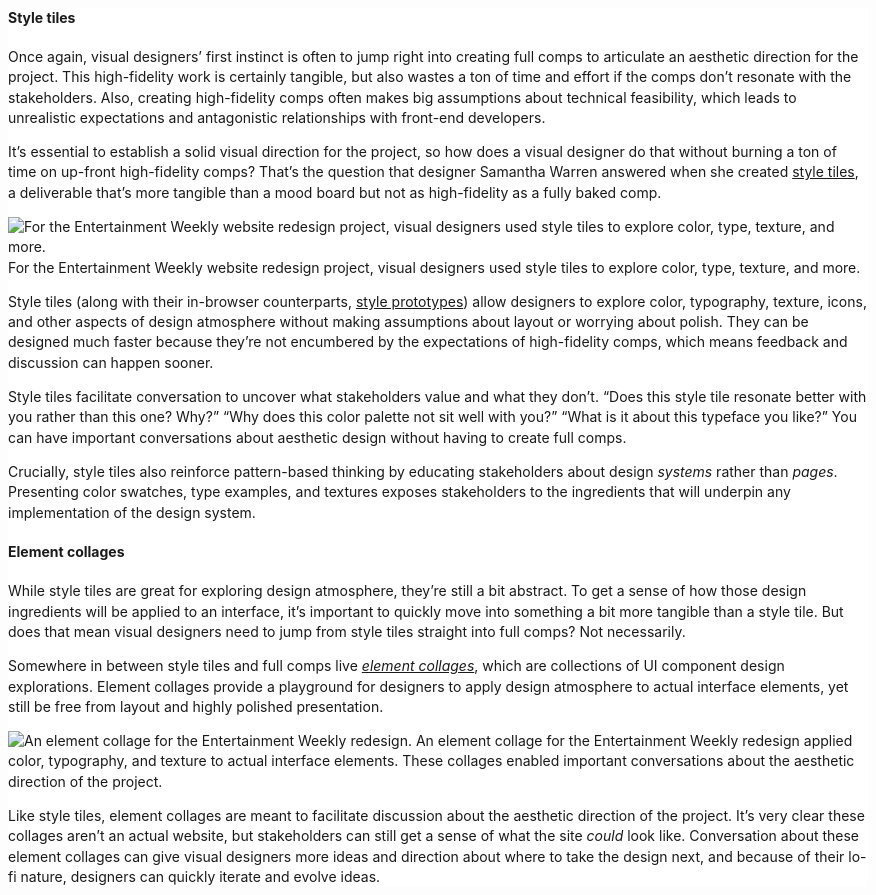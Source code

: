 #### Style tiles

Once again, visual designers’ first instinct is often to jump right into creating full comps to articulate an aesthetic direction for the project. This high-fidelity work is certainly tangible, but also wastes a ton of time and effort if the comps don’t resonate with the stakeholders. Also, creating high-fidelity comps often makes big assumptions about technical feasibility, which leads to unrealistic expectations and antagonistic relationships with front-end developers.

It’s essential to establish a solid visual direction for the project, so how does a visual designer do that without burning a ton of time on up-front high-fidelity comps? That’s the question that designer Samantha Warren answered when she created [style tiles](http://styletil.es/), a deliverable that’s more tangible than a mood board but not as high-fidelity as a fully baked comp.

![For the Entertainment Weekly website redesign project,  visual designers used style tiles to explore color, type, texture, and more.](https://atomicdesign.bradfrost.com/images/content/ew-style-tile.png)
For the Entertainment Weekly website redesign project, visual designers used style tiles to explore color, type, texture, and more.


Style tiles (along with their in-browser counterparts, [style prototypes](http://sparkbox.github.io/style-prototype/)) allow designers to explore color, typography, texture, icons, and other aspects of design atmosphere without making assumptions about layout or worrying about polish. They can be designed much faster because they’re not encumbered by the expectations of high-fidelity comps, which means feedback and discussion can happen sooner.

Style tiles facilitate conversation to uncover what stakeholders value and what they don’t. “Does this style tile resonate better with you rather than this one? Why?” “Why does this color palette not sit well with you?” “What is it about this typeface you like?” You can have important conversations about aesthetic design without having to create full comps.

Crucially, style tiles also reinforce pattern-based thinking by educating stakeholders about design _systems_ rather than _pages_. Presenting color swatches, type examples, and textures exposes stakeholders to the ingredients that will underpin any implementation of the design system.

#### Element collages

While style tiles are great for exploring design atmosphere, they’re still a bit abstract. To get a sense of how those design ingredients will be applied to an interface, it’s important to quickly move into something a bit more tangible than a style tile. But does that mean visual designers need to jump from style tiles straight into full comps? Not necessarily.

Somewhere in between style tiles and full comps live [_element collages_](http://danielmall.com/articles/rif-element-collages/), which are collections of UI component design explorations. Element collages provide a playground for designers to apply design atmosphere to actual interface elements, yet still be free from layout and highly polished presentation.

![An element collage for the Entertainment Weekly redesign.](https://atomicdesign.bradfrost.com/images/content/ew-element-collage.jpg)
An element collage for the Entertainment Weekly redesign applied color, typography, and texture to actual interface elements. These collages enabled important conversations about the aesthetic direction of the project.


Like style tiles, element collages are meant to facilitate discussion about the aesthetic direction of the project. It’s very clear these collages aren’t an actual website, but stakeholders can still get a sense of what the site _could_ look like. Conversation about these element collages can give visual designers more ideas and direction about where to take the design next, and because of their lo-fi nature, designers can quickly iterate and evolve ideas.
